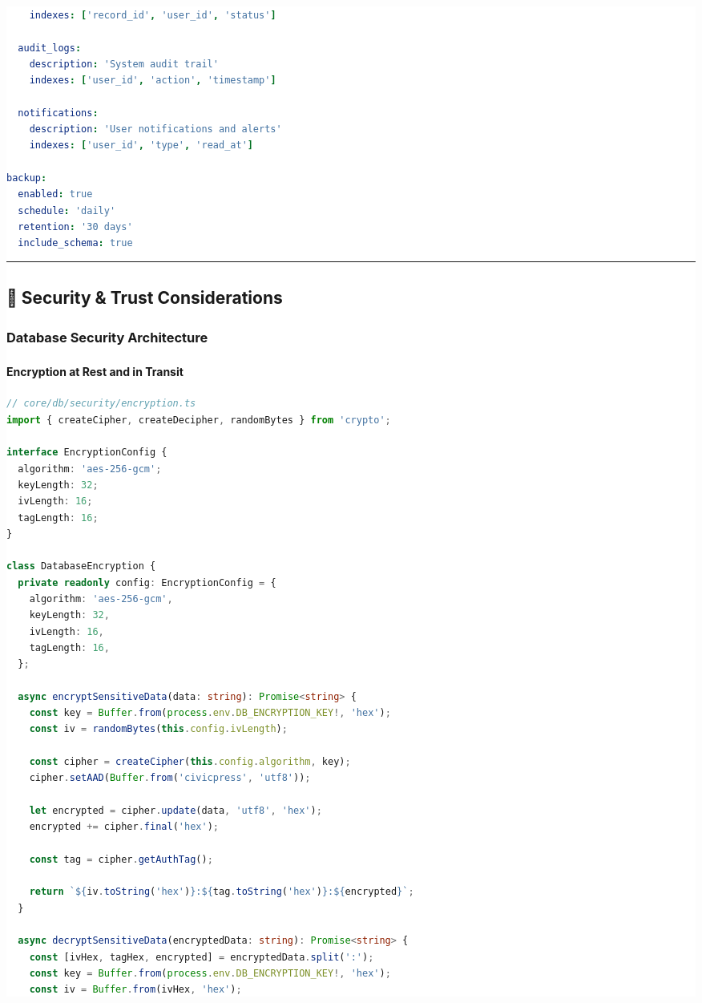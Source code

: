 ```yaml
    indexes: ['record_id', 'user_id', 'status']

  audit_logs:
    description: 'System audit trail'
    indexes: ['user_id', 'action', 'timestamp']

  notifications:
    description: 'User notifications and alerts'
    indexes: ['user_id', 'type', 'read_at']

backup:
  enabled: true
  schedule: 'daily'
  retention: '30 days'
  include_schema: true
```

---

## 🔐 Security & Trust Considerations

### Database Security Architecture

#### Encryption at Rest and in Transit

```typescript
// core/db/security/encryption.ts
import { createCipher, createDecipher, randomBytes } from 'crypto';

interface EncryptionConfig {
  algorithm: 'aes-256-gcm';
  keyLength: 32;
  ivLength: 16;
  tagLength: 16;
}

class DatabaseEncryption {
  private readonly config: EncryptionConfig = {
    algorithm: 'aes-256-gcm',
    keyLength: 32,
    ivLength: 16,
    tagLength: 16,
  };

  async encryptSensitiveData(data: string): Promise<string> {
    const key = Buffer.from(process.env.DB_ENCRYPTION_KEY!, 'hex');
    const iv = randomBytes(this.config.ivLength);
    
    const cipher = createCipher(this.config.algorithm, key);
    cipher.setAAD(Buffer.from('civicpress', 'utf8'));
    
    let encrypted = cipher.update(data, 'utf8', 'hex');
    encrypted += cipher.final('hex');
    
    const tag = cipher.getAuthTag();
    
    return `${iv.toString('hex')}:${tag.toString('hex')}:${encrypted}`;
  }

  async decryptSensitiveData(encryptedData: string): Promise<string> {
    const [ivHex, tagHex, encrypted] = encryptedData.split(':');
    const key = Buffer.from(process.env.DB_ENCRYPTION_KEY!, 'hex');
    const iv = Buffer.from(ivHex, 'hex');
```